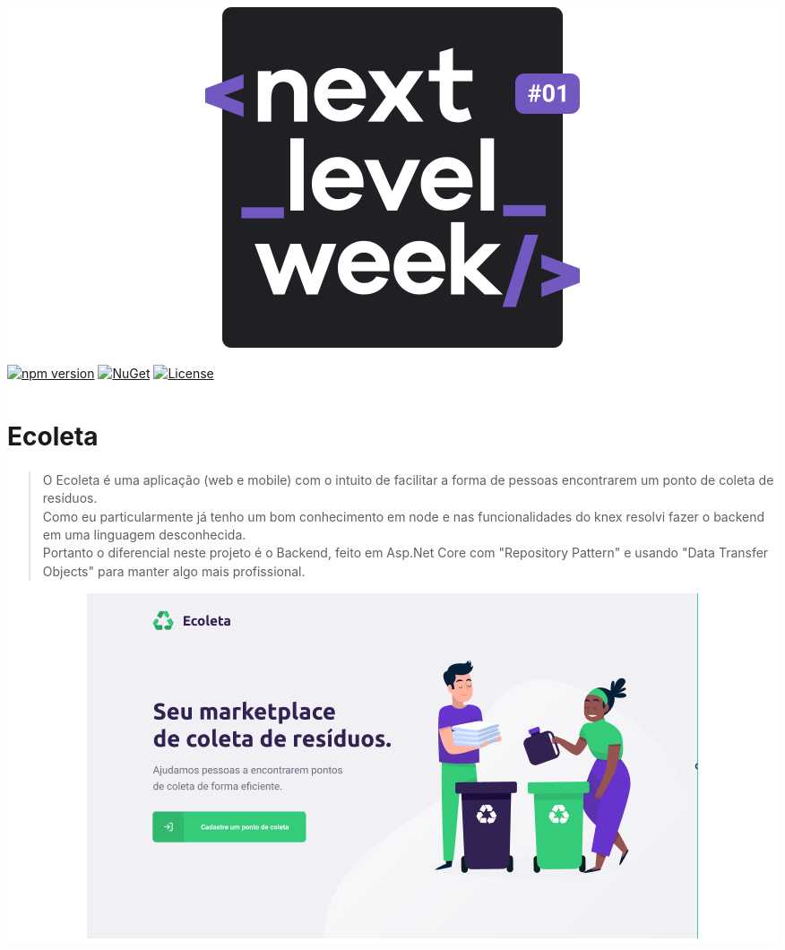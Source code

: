 <div align="center"> <img src=".github/logo.svg" title="FVCproductions" alt="FVCproductions"></div>

[![npm version](https://d25lcipzij17d.cloudfront.net/badge.svg?id=js&type=6&v=6.14.4&x2=0)](https://d25lcipzij17d.cloudfront.net/badge.svg?id=js&type=6&v=6.14.4&x2=0) [![NuGet](https://img.shields.io/nuget/v/Microsoft.EntityFrameworkCore)](https://www.nuget.org/packages/Microsoft.EntityFrameworkCore)  [![License](https://badgen.net/badge/license/MIT/blue)](LICENSE.md)


# Ecoleta

> O Ecoleta é uma aplicação (web e mobile) com o intuito de facilitar a forma de pessoas encontrarem um ponto de coleta de resíduos. </br>
Como eu particularmente já tenho um bom conhecimento em node e nas funcionalidades do knex resolvi fazer o backend em uma linguagem desconhecida.</br>
Portanto o diferencial neste projeto é o Backend, feito em Asp.Net Core com "Repository Pattern" e usando "Data Transfer Objects" para manter algo mais profissional.

<div align="center"> <img src=".github/web-preview.png" alt="Preview home web"></div>
